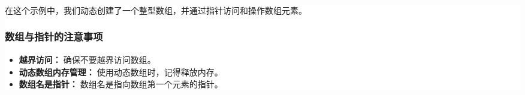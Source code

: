
在这个示例中，我们动态创建了一个整型数组，并通过指针访问和操作数组元素。

### 数组与指针的注意事项

- **越界访问：** 确保不要越界访问数组。
- **动态数组内存管理：** 使用动态数组时，记得释放内存。
- **数组名是指针：** 数组名是指向数组第一个元素的指针。